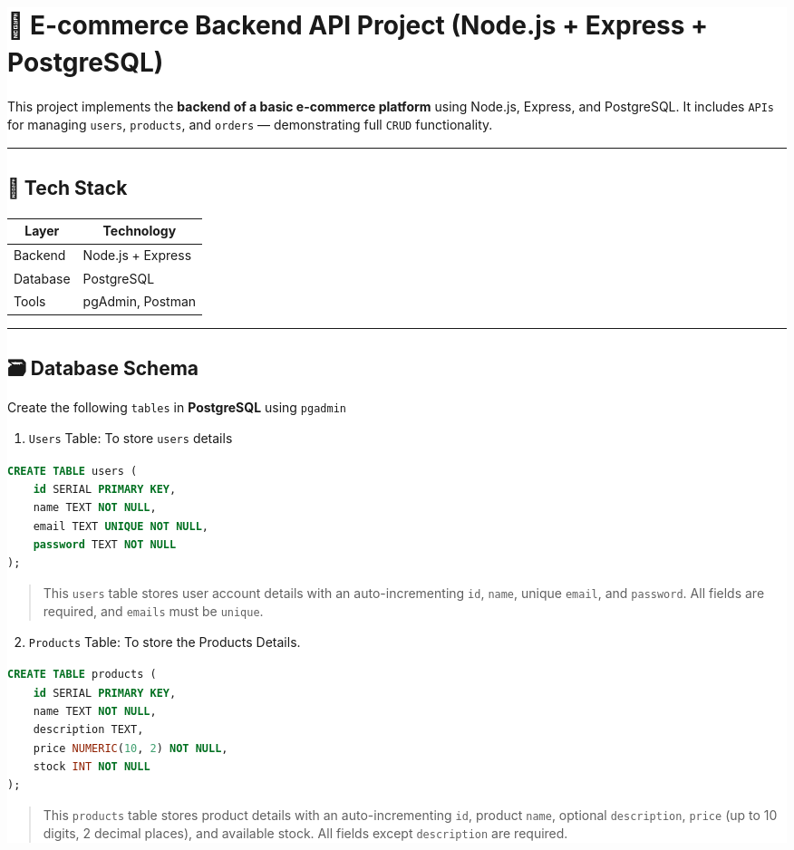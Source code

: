 
# 🛒 E-commerce Backend API Project (Node.js + Express + PostgreSQL)

This project implements the **backend of a basic e-commerce platform** using Node.js, Express, and PostgreSQL. It includes `APIs` for managing `users`, `products`, and `orders` — demonstrating full `CRUD` functionality.

---

## 🧱 Tech Stack

| Layer    | Technology        |
| -------- | ----------------- |
| Backend  | Node.js + Express |
| Database | PostgreSQL        |
| Tools    | pgAdmin, Postman  |

---

## 🗃️ Database Schema
Create the following `tables` in **PostgreSQL** using `pgadmin`

1. `Users` Table: To store `users` details
```sql
CREATE TABLE users (
    id SERIAL PRIMARY KEY,
    name TEXT NOT NULL,
    email TEXT UNIQUE NOT NULL,
    password TEXT NOT NULL
);
```
> This `users` table stores user account details with an auto-incrementing `id`, `name`, unique `email`, and `password`. All fields are required, and `emails` must be `unique`.


2. `Products` Table: To store the Products Details.
```sql
CREATE TABLE products (
    id SERIAL PRIMARY KEY,
    name TEXT NOT NULL,
    description TEXT,
    price NUMERIC(10, 2) NOT NULL,
    stock INT NOT NULL
);

```
> This `products` table stores product details with an auto-incrementing `id`, product `name`, optional `description`, `price` (up to 10 digits, 2 decimal places), and available stock. All fields except `description` are required.
